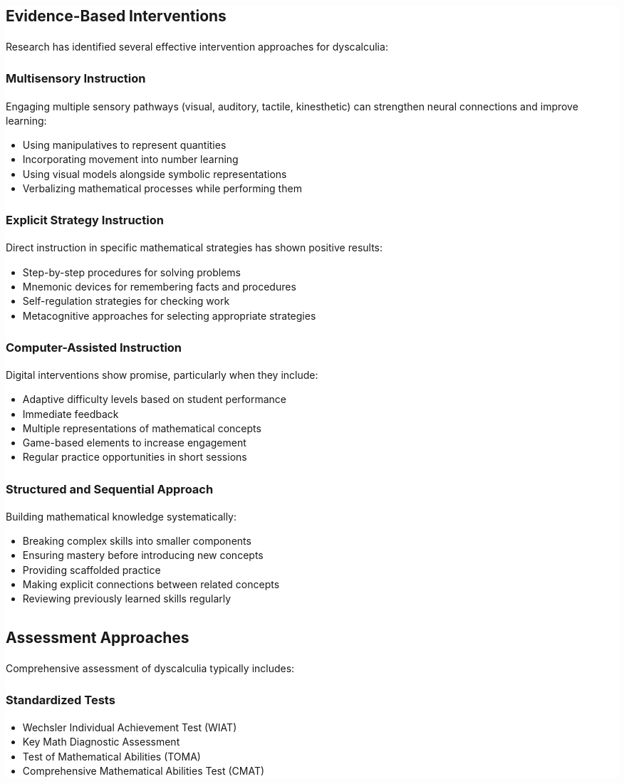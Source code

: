## Evidence-Based Interventions

Research has identified several effective intervention approaches for dyscalculia:

### Multisensory Instruction

Engaging multiple sensory pathways (visual, auditory, tactile, kinesthetic) can strengthen neural connections and improve learning:

- Using manipulatives to represent quantities
- Incorporating movement into number learning
- Using visual models alongside symbolic representations
- Verbalizing mathematical processes while performing them

### Explicit Strategy Instruction

Direct instruction in specific mathematical strategies has shown positive results:

- Step-by-step procedures for solving problems
- Mnemonic devices for remembering facts and procedures
- Self-regulation strategies for checking work
- Metacognitive approaches for selecting appropriate strategies

### Computer-Assisted Instruction

Digital interventions show promise, particularly when they include:

- Adaptive difficulty levels based on student performance
- Immediate feedback
- Multiple representations of mathematical concepts
- Game-based elements to increase engagement
- Regular practice opportunities in short sessions

### Structured and Sequential Approach

Building mathematical knowledge systematically:

- Breaking complex skills into smaller components
- Ensuring mastery before introducing new concepts
- Providing scaffolded practice
- Making explicit connections between related concepts
- Reviewing previously learned skills regularly

## Assessment Approaches

Comprehensive assessment of dyscalculia typically includes:

### Standardized Tests

- Wechsler Individual Achievement Test (WIAT)
- Key Math Diagnostic Assessment
- Test of Mathematical Abilities (TOMA)
- Comprehensive Mathematical Abilities Test (CMAT)
